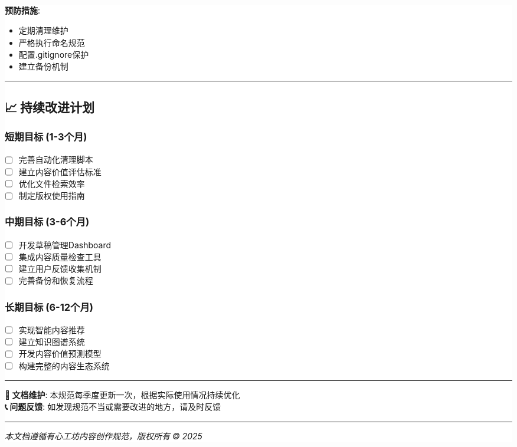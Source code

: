 **预防措施**:
- 定期清理维护
- 严格执行命名规范
- 配置.gitignore保护
- 建立备份机制

---

## 📈 持续改进计划

### 短期目标 (1-3个月)
- [ ] 完善自动化清理脚本
- [ ] 建立内容价值评估标准
- [ ] 优化文件检索效率
- [ ] 制定版权使用指南

### 中期目标 (3-6个月)  
- [ ] 开发草稿管理Dashboard
- [ ] 集成内容质量检查工具
- [ ] 建立用户反馈收集机制
- [ ] 完善备份和恢复流程

### 长期目标 (6-12个月)
- [ ] 实现智能内容推荐
- [ ] 建立知识图谱系统
- [ ] 开发内容价值预测模型
- [ ] 构建完整的内容生态系统

---

**📝 文档维护**: 本规范每季度更新一次，根据实际使用情况持续优化  
**📞 问题反馈**: 如发现规范不当或需要改进的地方，请及时反馈

---

*本文档遵循有心工坊内容创作规范，版权所有 © 2025*